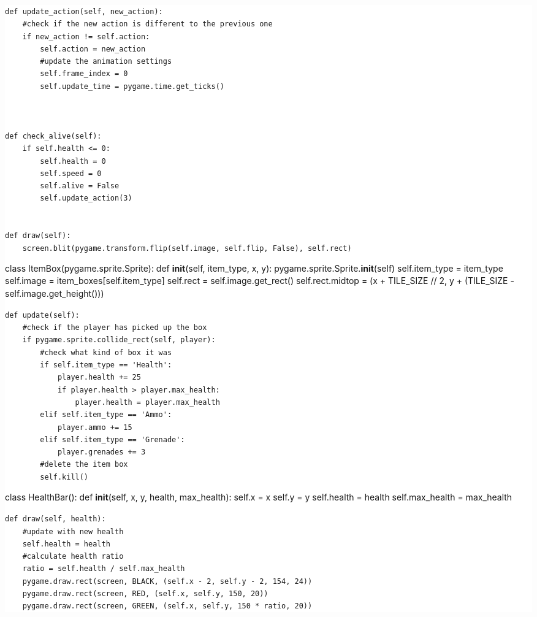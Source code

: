 

    def update_action(self, new_action):
        #check if the new action is different to the previous one
        if new_action != self.action:
            self.action = new_action
            #update the animation settings
            self.frame_index = 0
            self.update_time = pygame.time.get_ticks()



    def check_alive(self):
        if self.health <= 0:
            self.health = 0
            self.speed = 0
            self.alive = False
            self.update_action(3)


    def draw(self):
        screen.blit(pygame.transform.flip(self.image, self.flip, False), self.rect)



class ItemBox(pygame.sprite.Sprite):
    def __init__(self, item_type, x, y):
        pygame.sprite.Sprite.__init__(self)
        self.item_type = item_type
        self.image = item_boxes[self.item_type]
        self.rect = self.image.get_rect()
        self.rect.midtop = (x + TILE_SIZE // 2, y + (TILE_SIZE - self.image.get_height()))


    def update(self):
        #check if the player has picked up the box
        if pygame.sprite.collide_rect(self, player):
            #check what kind of box it was
            if self.item_type == 'Health':
                player.health += 25
                if player.health > player.max_health:
                    player.health = player.max_health
            elif self.item_type == 'Ammo':
                player.ammo += 15
            elif self.item_type == 'Grenade':
                player.grenades += 3
            #delete the item box
            self.kill()


class HealthBar():
    def __init__(self, x, y, health, max_health):
        self.x = x
        self.y = y
        self.health = health
        self.max_health = max_health

    def draw(self, health):
        #update with new health
        self.health = health
        #calculate health ratio
        ratio = self.health / self.max_health
        pygame.draw.rect(screen, BLACK, (self.x - 2, self.y - 2, 154, 24))
        pygame.draw.rect(screen, RED, (self.x, self.y, 150, 20))
        pygame.draw.rect(screen, GREEN, (self.x, self.y, 150 * ratio, 20))
